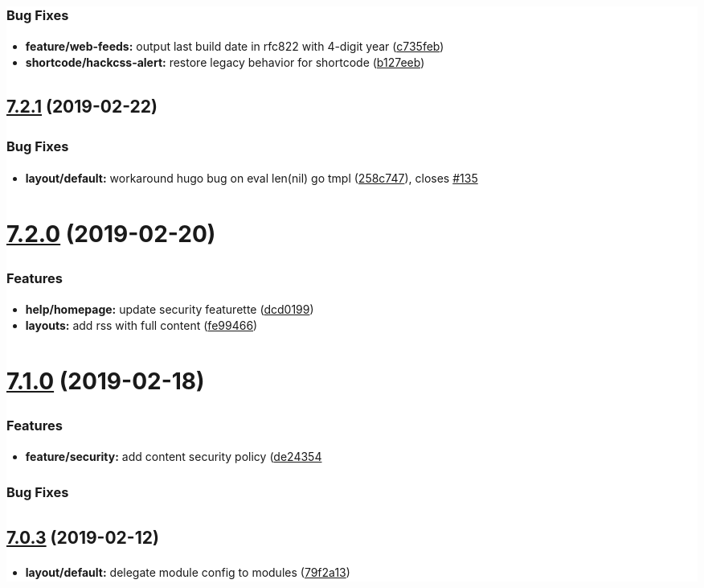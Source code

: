 
### Bug Fixes

* **feature/web-feeds:** output last build date in rfc822 with 4-digit year ([c735feb](https://codeberg.org/vhs/after-dark/commits/c735feb))
* **shortcode/hackcss-alert:** restore legacy behavior for shortcode ([b127eeb](https://codeberg.org/vhs/after-dark/commits/b127eeb))



<a name="7.2.1"></a>
## [7.2.1](https://codeberg.org/vhs/after-dark/compare/v7.2.0...v7.2.1) (2019-02-22)


### Bug Fixes

* **layout/default:** workaround hugo bug on eval len(nil) go tmpl ([258c747](https://codeberg.org/vhs/after-dark/commits/258c747)), closes [#135](https://codeberg.org/vhs/after-dark/issues/135)



<a name="7.2.0"></a>
# [7.2.0](https://codeberg.org/vhs/after-dark/compare/v7.0.1...v7.2.0) (2019-02-20)


### Features

* **help/homepage:** update security featurette ([dcd0199](https://codeberg.org/vhs/after-dark/commits/dcd0199))
* **layouts:** add rss with full content ([fe99466](https://codeberg.org/vhs/after-dark/commits/fe99466))


<a name="7.1.0"></a>
# [7.1.0](https://codeberg.org/vhs/after-dark/compare/v7.0.3...v7.1.0) (2019-02-18)


### Features

* **feature/security:** add content security policy ([de24354](https://codeberg.org/vhs/after-dark/commits/de24354)

### Bug Fixes

<a name="7.0.3"></a>
## [7.0.3](https://codeberg.org/vhs/after-dark/compare/v7.0.2...v7.0.3) (2019-02-12)

* **layout/default:** delegate module config to modules ([79f2a13](https://codeberg.org/vhs/after-dark/commit/79f2a13))
